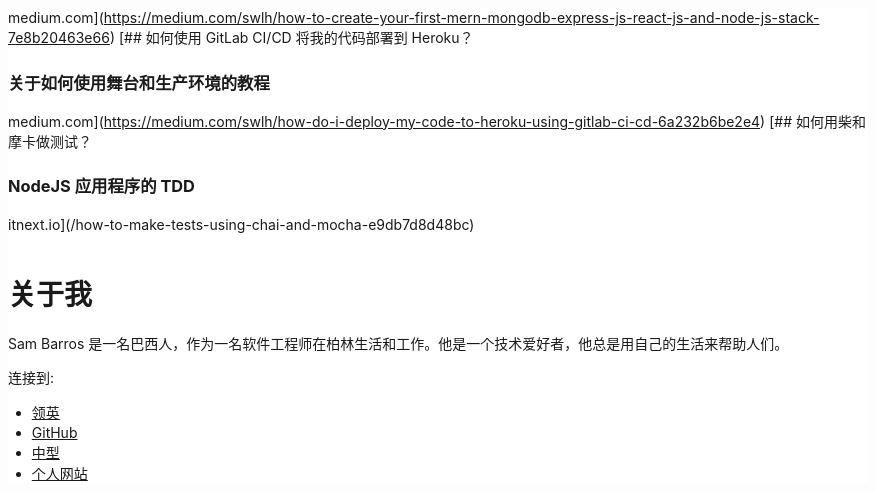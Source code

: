 medium.com](https://medium.com/swlh/how-to-create-your-first-mern-mongodb-express-js-react-js-and-node-js-stack-7e8b20463e66) [](https://medium.com/swlh/how-do-i-deploy-my-code-to-heroku-using-gitlab-ci-cd-6a232b6be2e4) [## 如何使用 GitLab CI/CD 将我的代码部署到 Heroku？

### 关于如何使用舞台和生产环境的教程

medium.com](https://medium.com/swlh/how-do-i-deploy-my-code-to-heroku-using-gitlab-ci-cd-6a232b6be2e4) [](/how-to-make-tests-using-chai-and-mocha-e9db7d8d48bc) [## 如何用柴和摩卡做测试？

### NodeJS 应用程序的 TDD

itnext.io](/how-to-make-tests-using-chai-and-mocha-e9db7d8d48bc) 

# 关于我

Sam Barros 是一名巴西人，作为一名软件工程师在柏林生活和工作。他是一个技术爱好者，他总是用自己的生活来帮助人们。

连接到:

*   [领英](https://www.linkedin.com/in/sam-barros/)
*   [GitHub](https://github.com/samaronybarros)
*   [中型](https://medium.com/@samarony.barros)
*   [个人网站](https://sambarros.com/)